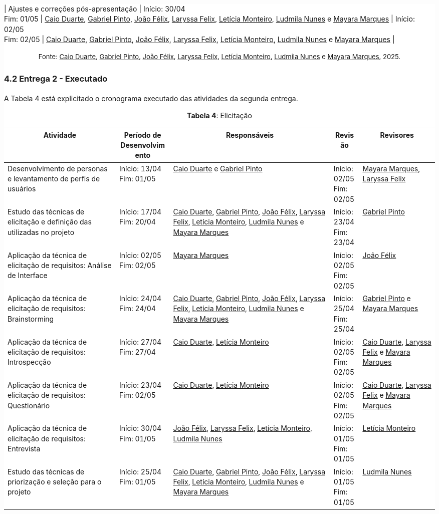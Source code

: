 | Ajustes e correções pós-apresentação                                     | Início: 30/04<br>Fim: 01/05       | [Caio Duarte](https://github.com/caioduart3), [Gabriel Pinto](https://github.com/GabrielSPinto), [João Félix](https://github.com/joaofmoreiraa), [Laryssa Felix](https://github.com/felixlaryssa), [Letícia Monteiro](https://github.com/LeticiaMonteiroo), [Ludmila Nunes](https://github.com/ludmilaaysha) e [Mayara Marques](https://github.com/maymarquee) | Início: 02/05<br>Fim: 02/05      | [Caio Duarte](https://github.com/caioduart3), [Gabriel Pinto](https://github.com/GabrielSPinto), [João Félix](https://github.com/joaofmoreiraa), [Laryssa Felix](https://github.com/felixlaryssa), [Letícia Monteiro](https://github.com/LeticiaMonteiroo), [Ludmila Nunes](https://github.com/ludmilaaysha) e [Mayara Marques](https://github.com/maymarquee) |


<font size="2"><p style="text-align: center">Fonte: [Caio Duarte](https://github.com/caioduart3), [Gabriel Pinto](https://github.com/GabrielSPinto), [João Félix](https://github.com/joaofmoreiraa), [Laryssa Felix](https://github.com/felixlaryssa), [Letícia Monteiro](https://github.com/LeticiaMonteiroo), [Ludmila Nunes](https://github.com/ludmilaaysha) e [Mayara Marques](https://github.com/maymarquee), 2025.</p></font>

### 4.2 Entrega 2 - Executado

A Tabela 4 está explicitado o cronograma executado das atividades da segunda entrega.

<div align="center"><strong>Tabela 4</strong>: Elicitação</div>

| Atividade                                                                 | Período de Desenvolvimento        | Responsáveis                                                   | Revisão                         | Revisores                                                   |
|---------------------------------------------------------------------------|-----------------------------------|----------------------------------------------------------------|----------------------------------|-------------------------------------------------------------|
| Desenvolvimento de personas e levantamento de perfis de usuários         | Início: 13/04<br>Fim: 01/05       | [Caio Duarte](https://github.com/caioduart3) e [Gabriel Pinto](https://github.com/GabrielSPinto)                                                 | Início: 02/05<br>Fim: 02/05      | [Mayara Marques](https://github.com/maymarquee), [Laryssa Felix](https://github.com/felixlaryssa)                                                        |
| Estudo das técnicas de elicitação e definição das utilizadas no projeto  | Início: 17/04<br>Fim: 20/04       | [Caio Duarte](https://github.com/caioduart3), [Gabriel Pinto](https://github.com/GabrielSPinto), [João Félix](https://github.com/joaofmoreiraa), [Laryssa Felix](https://github.com/felixlaryssa), [Letícia Monteiro](https://github.com/LeticiaMonteiroo), [Ludmila Nunes](https://github.com/ludmilaaysha) e [Mayara Marques](https://github.com/maymarquee)    | Início: 23/04<br>Fim: 23/04      | [Gabriel Pinto](https://github.com/GabrielSPinto)      
| Aplicação da técnica de elicitação de requisitos: Análise de Interface  | Início: 02/05<br>Fim: 02/05       |[Mayara Marques](https://github.com/maymarquee)    | Início: 02/05<br>Fim: 02/05     | [João Félix](https://github.com/joaofmoreiraa)                                                  |
| Aplicação da técnica de elicitação de requisitos: Brainstorming                 | Início: 24/04<br>Fim: 24/04       | [Caio Duarte](https://github.com/caioduart3), [Gabriel Pinto](https://github.com/GabrielSPinto), [João Félix](https://github.com/joaofmoreiraa), [Laryssa Felix](https://github.com/felixlaryssa), [Letícia Monteiro](https://github.com/LeticiaMonteiroo), [Ludmila Nunes](https://github.com/ludmilaaysha) e [Mayara Marques](https://github.com/maymarquee) | Início: 25/04<br>Fim: 25/04      | [Gabriel Pinto](https://github.com/GabrielSPinto) e [Mayara Marques](https://github.com/maymarquee)                                                 |
| Aplicação da técnica de elicitação de requisitos: Introspecção                      | Início: 27/04<br>Fim: 27/04       | [Caio Duarte](https://github.com/caioduart3), [Letícia Monteiro](https://github.com/LeticiaMonteiroo) | Início: 02/05<br>Fim: 02/05      | [Caio Duarte](https://github.com/caioduart3), [Laryssa Felix](https://github.com/felixlaryssa) e  [Mayara Marques](https://github.com/maymarquee)                                                    |
| Aplicação da técnica de elicitação de requisitos: Questionário                      | Início: 23/04<br>Fim: 02/05       | [Caio Duarte](https://github.com/caioduart3), [Letícia Monteiro](https://github.com/LeticiaMonteiroo) | Início: 02/05<br>Fim: 02/05      | [Caio Duarte](https://github.com/caioduart3), [Laryssa Felix](https://github.com/felixlaryssa) e  [Mayara Marques](https://github.com/maymarquee)                                                    |
| Aplicação da técnica de elicitação de requisitos: Entrevista               | Início: 30/04<br>Fim: 01/05       | [João Félix](https://github.com/joaofmoreiraa), [Laryssa Felix](https://github.com/felixlaryssa), [Letícia Monteiro](https://github.com/LeticiaMonteiroo), [Ludmila Nunes](https://github.com/ludmilaaysha) | Início: 01/05<br>Fim: 01/05      | [Letícia Monteiro](https://github.com/LeticiaMonteiroo)                                                     |
| Estudo das técnicas de priorização e seleção para o projeto              | Início: 25/04<br>Fim: 01/05       | [Caio Duarte](https://github.com/caioduart3), [Gabriel Pinto](https://github.com/GabrielSPinto), [João Félix](https://github.com/joaofmoreiraa), [Laryssa Felix](https://github.com/felixlaryssa), [Letícia Monteiro](https://github.com/LeticiaMonteiroo), [Ludmila Nunes](https://github.com/ludmilaaysha) e [Mayara Marques](https://github.com/maymarquee) | Início: 01/05<br>Fim: 01/05      | [Ludmila Nunes](https://github.com/ludmilaaysha)                                                     |